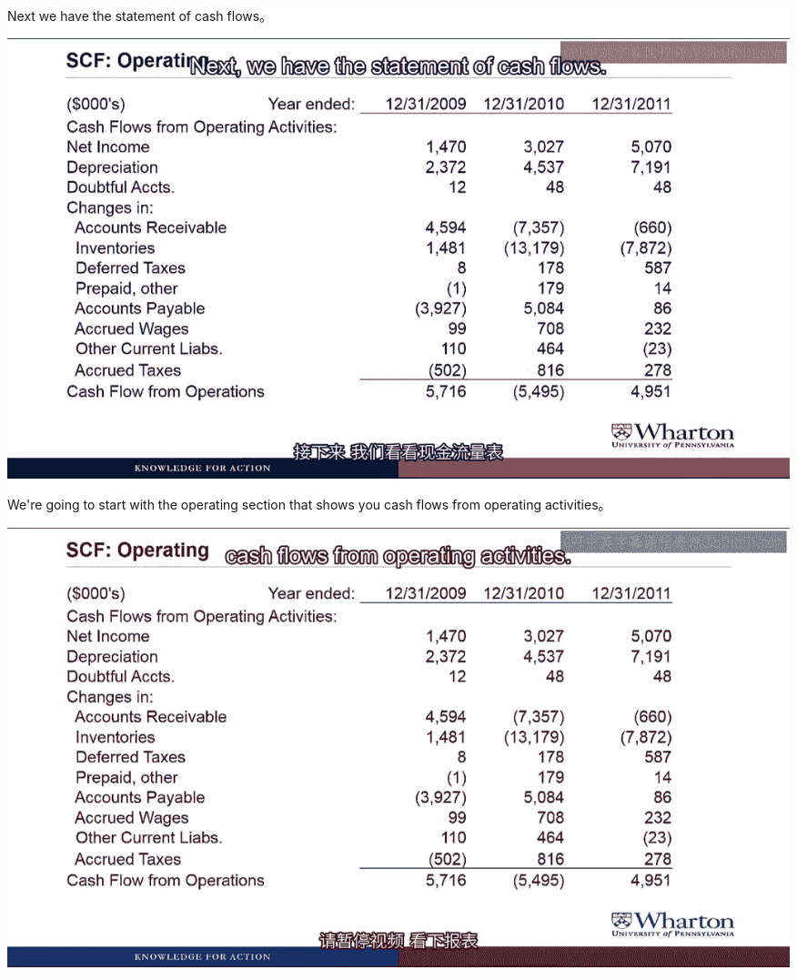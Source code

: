  Next we have the statement of cash flows。

![](img/ae6dbaddc67e8c9770efab3d080591ef_98.png)

 We're going to start with the operating section that shows you cash flows from operating activities。



![](img/ae6dbaddc67e8c9770efab3d080591ef_100.png)

